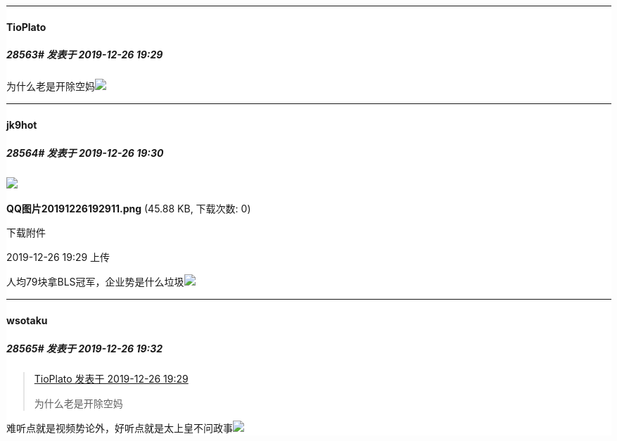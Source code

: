 





-----

####  TioPlato  
##### 28563#       发表于 2019-12-26 19:29




为什么老是开除空妈<img src="https://static.saraba1st.com/image/smiley/face2017/067.png" referrerpolicy="no-referrer">







-----

####  jk9hot  
##### 28564#       发表于 2019-12-26 19:30




<img src="https://img.saraba1st.com/forum/201912/26/192938vppw6ee010qeazf6.png" referrerpolicy="no-referrer">


<strong>QQ图片20191226192911.png</strong> (45.88 KB, 下载次数: 0)

下载附件

2019-12-26 19:29 上传






人均79块拿BLS冠军，企业势是什么垃圾<img src="https://static.saraba1st.com/image/smiley/face2017/067.png" referrerpolicy="no-referrer">







-----

####  wsotaku  
##### 28565#       发表于 2019-12-26 19:32



<blockquote><a href="httphttps://bbs.saraba1st.com/2b/forum.php?mod=redirect&amp;goto=findpost&amp;pid=45995072&amp;ptid=1857164" target="_blank">TioPlato 发表于 2019-12-26 19:29</a>

为什么老是开除空妈</blockquote>
难听点就是视频势论外，好听点就是太上皇不问政事<img src="https://static.saraba1st.com/image/smiley/face2017/037.png" referrerpolicy="no-referrer">



